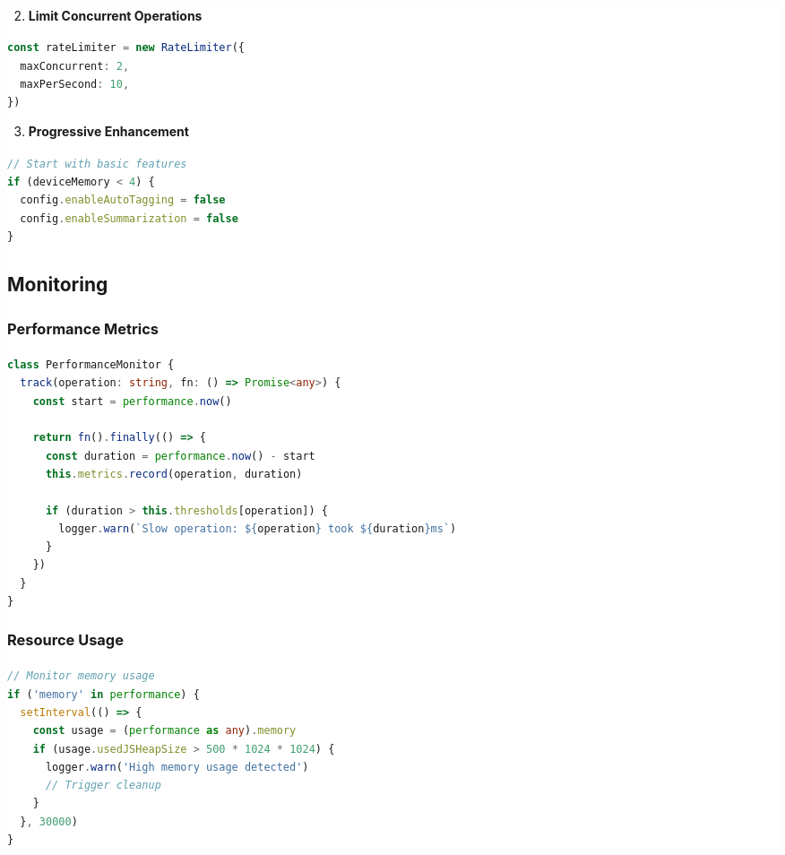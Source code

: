 2. **Limit Concurrent Operations**

```typescript
const rateLimiter = new RateLimiter({
  maxConcurrent: 2,
  maxPerSecond: 10,
})
```

3. **Progressive Enhancement**

```typescript
// Start with basic features
if (deviceMemory < 4) {
  config.enableAutoTagging = false
  config.enableSummarization = false
}
```

## Monitoring

### Performance Metrics

```typescript
class PerformanceMonitor {
  track(operation: string, fn: () => Promise<any>) {
    const start = performance.now()

    return fn().finally(() => {
      const duration = performance.now() - start
      this.metrics.record(operation, duration)

      if (duration > this.thresholds[operation]) {
        logger.warn(`Slow operation: ${operation} took ${duration}ms`)
      }
    })
  }
}
```

### Resource Usage

```typescript
// Monitor memory usage
if ('memory' in performance) {
  setInterval(() => {
    const usage = (performance as any).memory
    if (usage.usedJSHeapSize > 500 * 1024 * 1024) {
      logger.warn('High memory usage detected')
      // Trigger cleanup
    }
  }, 30000)
}
```
